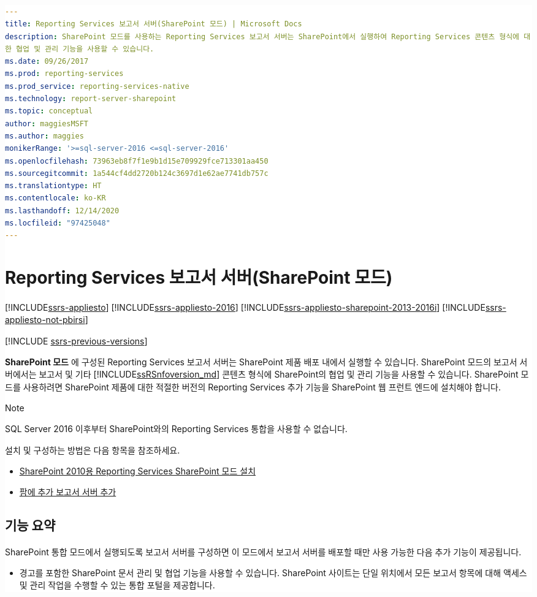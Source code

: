 ```yaml
---
title: Reporting Services 보고서 서버(SharePoint 모드) | Microsoft Docs
description: SharePoint 모드를 사용하는 Reporting Services 보고서 서버는 SharePoint에서 실행하여 Reporting Services 콘텐츠 형식에 대한 협업 및 관리 기능을 사용할 수 있습니다.
ms.date: 09/26/2017
ms.prod: reporting-services
ms.prod_service: reporting-services-native
ms.technology: report-server-sharepoint
ms.topic: conceptual
author: maggiesMSFT
ms.author: maggies
monikerRange: '>=sql-server-2016 <=sql-server-2016'
ms.openlocfilehash: 73963eb8f7f1e9b1d15e709929fce713301aa450
ms.sourcegitcommit: 1a544cf4dd2720b124c3697d1e62ae7741db757c
ms.translationtype: HT
ms.contentlocale: ko-KR
ms.lasthandoff: 12/14/2020
ms.locfileid: "97425048"
---
```

# <a name="reporting-services-report-server-sharepoint-mode"></a>Reporting Services 보고서 서버(SharePoint 모드)

[!INCLUDE[ssrs-appliesto](../../includes/ssrs-appliesto.md)] [!INCLUDE[ssrs-appliesto-2016](../../includes/ssrs-appliesto-2016.md)] [!INCLUDE[ssrs-appliesto-sharepoint-2013-2016i](../../includes/ssrs-appliesto-sharepoint-2013-2016.md)] [!INCLUDE[ssrs-appliesto-not-pbirsi](../../includes/ssrs-appliesto-not-pbirs.md)]

[!INCLUDE [ssrs-previous-versions](../../includes/ssrs-previous-versions.md)]

  **SharePoint 모드** 에 구성된 Reporting Services 보고서 서버는 SharePoint 제품 배포 내에서 실행할 수 있습니다. SharePoint 모드의 보고서 서버에서는 보고서 및 기타 [!INCLUDE[ssRSnfoversion_md](../../includes/ssrsnoversion-md.md)] 콘텐츠 형식에 SharePoint의 협업 및 관리 기능을 사용할 수 있습니다. SharePoint 모드를 사용하려면 SharePoint 제품에 대한 적절한 버전의 Reporting Services 추가 기능을 SharePoint 웹 프런트 엔드에 설치해야 합니다.  
  
> [!NOTE]
> SQL Server 2016 이후부터 SharePoint와의 Reporting Services 통합을 사용할 수 없습니다.

 설치 및 구성하는 방법은 다음 항목을 참조하세요.  
  
-   [SharePoint 2010용 Reporting Services SharePoint 모드 설치](../install-windows/install-the-first-report-server-in-sharepoint-mode.md)  
  
-   [팜에 추가 보고서 서버 추가](../../reporting-services/install-windows/add-an-additional-report-server-to-a-farm-ssrs-scale-out.md)  
  
## <a name="feature-summary"></a>기능 요약

 SharePoint 통합 모드에서 실행되도록 보고서 서버를 구성하면 이 모드에서 보고서 서버를 배포할 때만 사용 가능한 다음 추가 기능이 제공됩니다.  
  
-   경고를 포함한 SharePoint 문서 관리 및 협업 기능을 사용할 수 있습니다. SharePoint 사이트는 단일 위치에서 모든 보고서 항목에 대해 액세스 및 관리 작업을 수행할 수 있는 통합 포털을 제공합니다.  
  